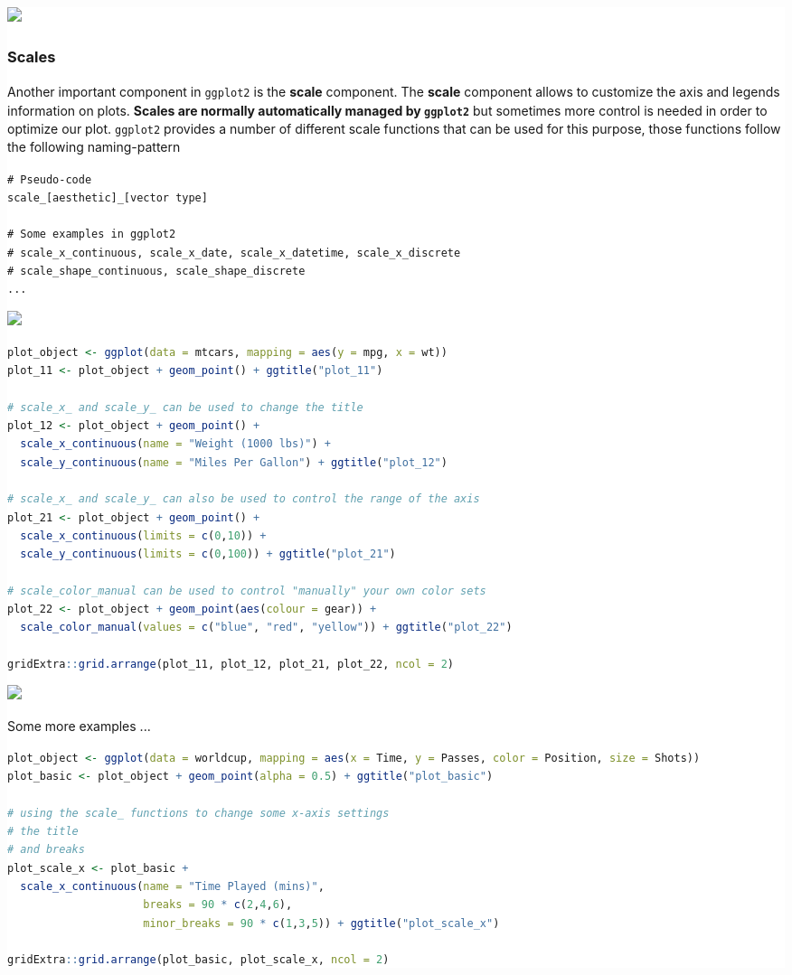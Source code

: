 ![]({{site.url}}/assets/img/buildingDataVisualizationTools_part_02/basicGeomAesthetics-1.png)

### Scales

Another important component in `ggplot2` is the __scale__ component. The __scale__ component allows to customize the axis and legends information on plots. __Scales are normally automatically managed by `ggplot2`__ but sometimes more control is needed in order to optimize our plot. `ggplot2` provides a number of different scale functions that can be used for this purpose, those functions follow the following naming-pattern

```
# Pseudo-code
scale_[aesthetic]_[vector type]

# Some examples in ggplot2
# scale_x_continuous, scale_x_date, scale_x_datetime, scale_x_discrete
# scale_shape_continuous, scale_shape_discrete
...
```

![]({{site.url}}/assets/img/buildingDataVisualizationTools_part_02/ggplot2_scales.png)


```r
plot_object <- ggplot(data = mtcars, mapping = aes(y = mpg, x = wt))
plot_11 <- plot_object + geom_point() + ggtitle("plot_11")

# scale_x_ and scale_y_ can be used to change the title
plot_12 <- plot_object + geom_point() +
  scale_x_continuous(name = "Weight (1000 lbs)") +
  scale_y_continuous(name = "Miles Per Gallon") + ggtitle("plot_12")

# scale_x_ and scale_y_ can also be used to control the range of the axis
plot_21 <- plot_object + geom_point() +
  scale_x_continuous(limits = c(0,10)) +
  scale_y_continuous(limits = c(0,100)) + ggtitle("plot_21")

# scale_color_manual can be used to control "manually" your own color sets
plot_22 <- plot_object + geom_point(aes(colour = gear)) +
  scale_color_manual(values = c("blue", "red", "yellow")) + ggtitle("plot_22")

gridExtra::grid.arrange(plot_11, plot_12, plot_21, plot_22, ncol = 2)
```

![]({{site.url}}/assets/img/buildingDataVisualizationTools_part_02/basicScales-1.png)

Some more examples ...


```r
plot_object <- ggplot(data = worldcup, mapping = aes(x = Time, y = Passes, color = Position, size = Shots))
plot_basic <- plot_object + geom_point(alpha = 0.5) + ggtitle("plot_basic")

# using the scale_ functions to change some x-axis settings
# the title
# and breaks
plot_scale_x <- plot_basic +
  scale_x_continuous(name = "Time Played (mins)",
                     breaks = 90 * c(2,4,6),
                     minor_breaks = 90 * c(1,3,5)) + ggtitle("plot_scale_x")

gridExtra::grid.arrange(plot_basic, plot_scale_x, ncol = 2)
```
